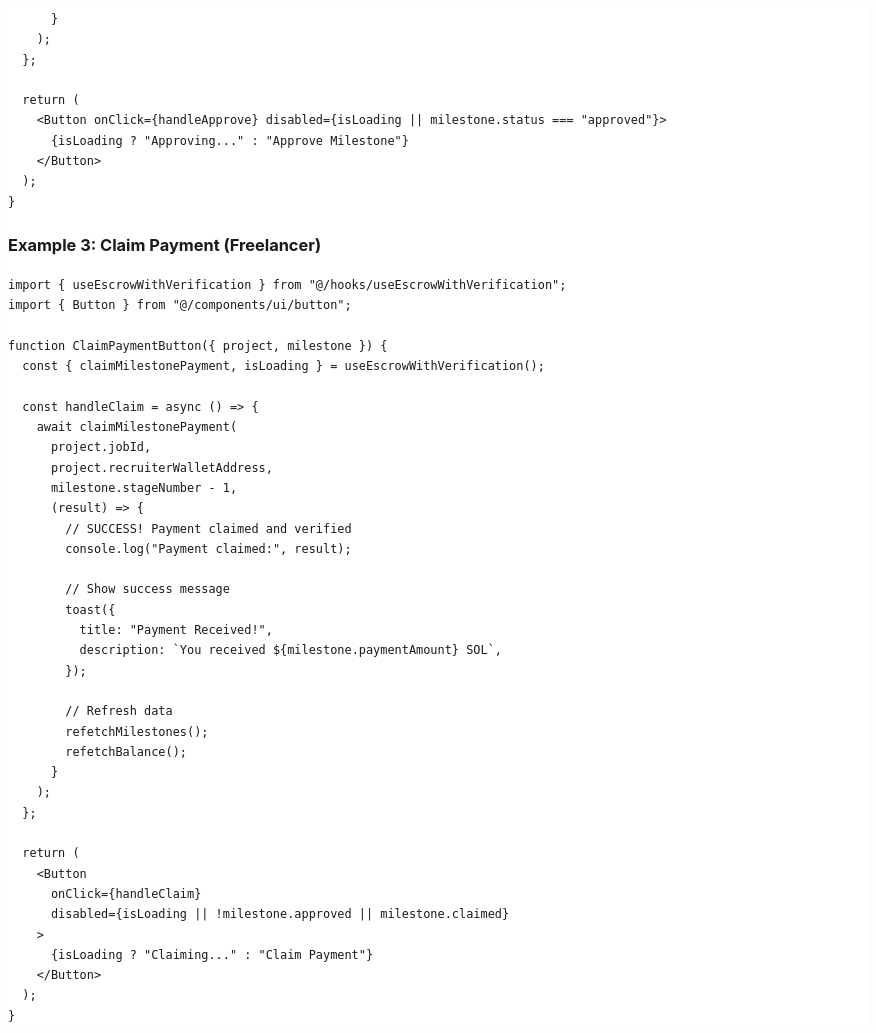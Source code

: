 ```tsx
      }
    );
  };

  return (
    <Button onClick={handleApprove} disabled={isLoading || milestone.status === "approved"}>
      {isLoading ? "Approving..." : "Approve Milestone"}
    </Button>
  );
}
```

### Example 3: Claim Payment (Freelancer)

```tsx
import { useEscrowWithVerification } from "@/hooks/useEscrowWithVerification";
import { Button } from "@/components/ui/button";

function ClaimPaymentButton({ project, milestone }) {
  const { claimMilestonePayment, isLoading } = useEscrowWithVerification();

  const handleClaim = async () => {
    await claimMilestonePayment(
      project.jobId,
      project.recruiterWalletAddress,
      milestone.stageNumber - 1,
      (result) => {
        // SUCCESS! Payment claimed and verified
        console.log("Payment claimed:", result);
        
        // Show success message
        toast({
          title: "Payment Received!",
          description: `You received ${milestone.paymentAmount} SOL`,
        });
        
        // Refresh data
        refetchMilestones();
        refetchBalance();
      }
    );
  };

  return (
    <Button
      onClick={handleClaim}
      disabled={isLoading || !milestone.approved || milestone.claimed}
    >
      {isLoading ? "Claiming..." : "Claim Payment"}
    </Button>
  );
}
```
